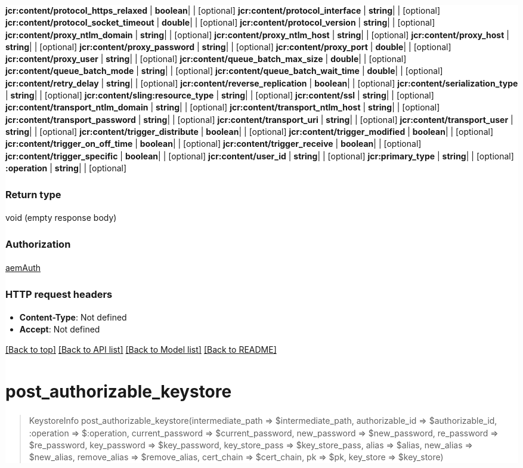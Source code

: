  **jcr:content/protocol_https_relaxed** | **boolean**|  | [optional] 
 **jcr:content/protocol_interface** | **string**|  | [optional] 
 **jcr:content/protocol_socket_timeout** | **double**|  | [optional] 
 **jcr:content/protocol_version** | **string**|  | [optional] 
 **jcr:content/proxy_ntlm_domain** | **string**|  | [optional] 
 **jcr:content/proxy_ntlm_host** | **string**|  | [optional] 
 **jcr:content/proxy_host** | **string**|  | [optional] 
 **jcr:content/proxy_password** | **string**|  | [optional] 
 **jcr:content/proxy_port** | **double**|  | [optional] 
 **jcr:content/proxy_user** | **string**|  | [optional] 
 **jcr:content/queue_batch_max_size** | **double**|  | [optional] 
 **jcr:content/queue_batch_mode** | **string**|  | [optional] 
 **jcr:content/queue_batch_wait_time** | **double**|  | [optional] 
 **jcr:content/retry_delay** | **string**|  | [optional] 
 **jcr:content/reverse_replication** | **boolean**|  | [optional] 
 **jcr:content/serialization_type** | **string**|  | [optional] 
 **jcr:content/sling:resource_type** | **string**|  | [optional] 
 **jcr:content/ssl** | **string**|  | [optional] 
 **jcr:content/transport_ntlm_domain** | **string**|  | [optional] 
 **jcr:content/transport_ntlm_host** | **string**|  | [optional] 
 **jcr:content/transport_password** | **string**|  | [optional] 
 **jcr:content/transport_uri** | **string**|  | [optional] 
 **jcr:content/transport_user** | **string**|  | [optional] 
 **jcr:content/trigger_distribute** | **boolean**|  | [optional] 
 **jcr:content/trigger_modified** | **boolean**|  | [optional] 
 **jcr:content/trigger_on_off_time** | **boolean**|  | [optional] 
 **jcr:content/trigger_receive** | **boolean**|  | [optional] 
 **jcr:content/trigger_specific** | **boolean**|  | [optional] 
 **jcr:content/user_id** | **string**|  | [optional] 
 **jcr:primary_type** | **string**|  | [optional] 
 **:operation** | **string**|  | [optional] 

### Return type

void (empty response body)

### Authorization

[aemAuth](../README.md#aemAuth)

### HTTP request headers

 - **Content-Type**: Not defined
 - **Accept**: Not defined

[[Back to top]](#) [[Back to API list]](../README.md#documentation-for-api-endpoints) [[Back to Model list]](../README.md#documentation-for-models) [[Back to README]](../README.md)

# **post_authorizable_keystore**
> KeystoreInfo post_authorizable_keystore(intermediate_path => $intermediate_path, authorizable_id => $authorizable_id, :operation => $:operation, current_password => $current_password, new_password => $new_password, re_password => $re_password, key_password => $key_password, key_store_pass => $key_store_pass, alias => $alias, new_alias => $new_alias, remove_alias => $remove_alias, cert_chain => $cert_chain, pk => $pk, key_store => $key_store)
